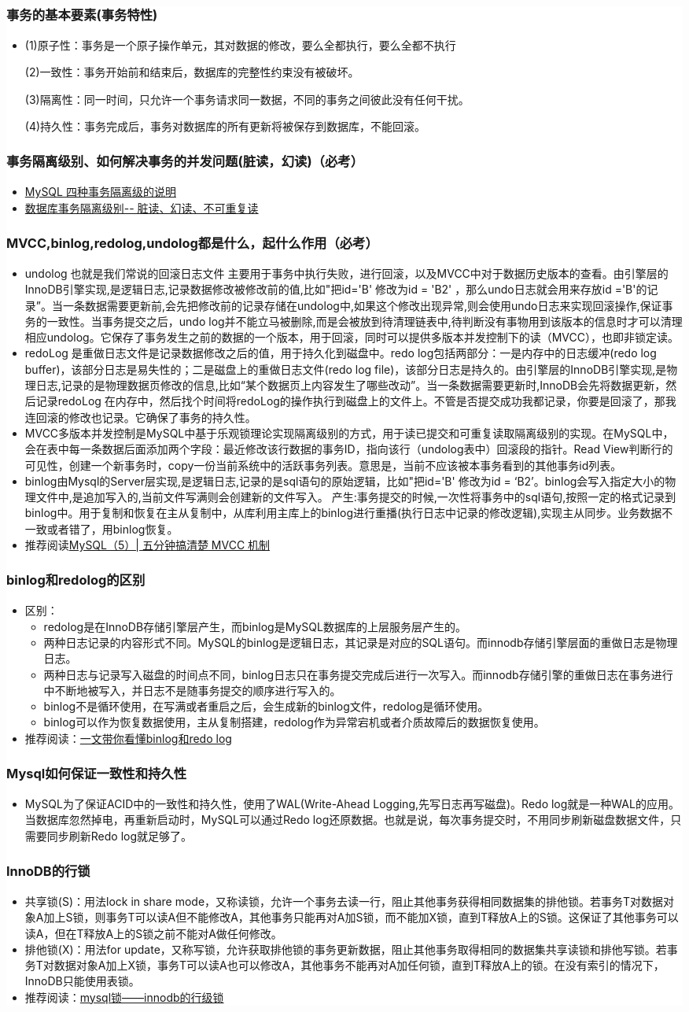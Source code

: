 ### 事务的基本要素(事务特性)

+ (1)原子性：事务是一个原子操作单元，其对数据的修改，要么全都执行，要么全都不执行

  (2)一致性：事务开始前和结束后，数据库的完整性约束没有被破坏。

  (3)隔离性：同一时间，只允许一个事务请求同一数据，不同的事务之间彼此没有任何干扰。

  (4)持久性：事务完成后，事务对数据库的所有更新将被保存到数据库，不能回滚。

### 事务隔离级别、如何解决事务的并发问题(脏读，幻读)（必考）

+ [MySQL 四种事务隔离级的说明](https://www.cnblogs.com/zhoujinyi/p/3437475.html)
+ [数据库事务隔离级别-- 脏读、幻读、不可重复读](https://blog.csdn.net/JIESA/article/details/51317164)

### MVCC,binlog,redolog,undolog都是什么，起什么作用（必考）

+ undolog 也就是我们常说的回滚日志文件 主要用于事务中执行失败，进行回滚，以及MVCC中对于数据历史版本的查看。由引擎层的InnoDB引擎实现,是逻辑日志,记录数据修改被修改前的值,比如"把id='B' 修改为id = 'B2' ，那么undo日志就会用来存放id ='B'的记录”。当一条数据需要更新前,会先把修改前的记录存储在undolog中,如果这个修改出现异常,则会使用undo日志来实现回滚操作,保证事务的一致性。当事务提交之后，undo log并不能立马被删除,而是会被放到待清理链表中,待判断没有事物用到该版本的信息时才可以清理相应undolog。它保存了事务发生之前的数据的一个版本，用于回滚，同时可以提供多版本并发控制下的读（MVCC），也即非锁定读。
+ redoLog 是重做日志文件是记录数据修改之后的值，用于持久化到磁盘中。redo log包括两部分：一是内存中的日志缓冲(redo log buffer)，该部分日志是易失性的；二是磁盘上的重做日志文件(redo log file)，该部分日志是持久的。由引擎层的InnoDB引擎实现,是物理日志,记录的是物理数据页修改的信息,比如“某个数据页上内容发生了哪些改动”。当一条数据需要更新时,InnoDB会先将数据更新，然后记录redoLog 在内存中，然后找个时间将redoLog的操作执行到磁盘上的文件上。不管是否提交成功我都记录，你要是回滚了，那我连回滚的修改也记录。它确保了事务的持久性。
+ MVCC多版本并发控制是MySQL中基于乐观锁理论实现隔离级别的方式，用于读已提交和可重复读取隔离级别的实现。在MySQL中，会在表中每一条数据后面添加两个字段：最近修改该行数据的事务ID，指向该行（undolog表中）回滚段的指针。Read View判断行的可见性，创建一个新事务时，copy一份当前系统中的活跃事务列表。意思是，当前不应该被本事务看到的其他事务id列表。
+ binlog由Mysql的Server层实现,是逻辑日志,记录的是sql语句的原始逻辑，比如"把id='B' 修改为id = ‘B2’。binlog会写入指定大小的物理文件中,是追加写入的,当前文件写满则会创建新的文件写入。 产生:事务提交的时候,一次性将事务中的sql语句,按照一定的格式记录到binlog中。用于复制和恢复在主从复制中，从库利用主库上的binlog进行重播(执行日志中记录的修改逻辑),实现主从同步。业务数据不一致或者错了，用binlog恢复。
+ 推荐阅读[MySQL（5）| 五分钟搞清楚 MVCC 机制](https://juejin.im/post/5c68a4056fb9a049e063e0ab#heading-0)

### binlog和redolog的区别

+ 区别：
  + redolog是在InnoDB存储引擎层产生，而binlog是MySQL数据库的上层服务层产生的。
  + 两种日志记录的内容形式不同。MySQL的binlog是逻辑日志，其记录是对应的SQL语句。而innodb存储引擎层面的重做日志是物理日志。
  + 两种日志与记录写入磁盘的时间点不同，binlog日志只在事务提交完成后进行一次写入。而innodb存储引擎的重做日志在事务进行中不断地被写入，并日志不是随事务提交的顺序进行写入的。
  + binlog不是循环使用，在写满或者重启之后，会生成新的binlog文件，redolog是循环使用。
  + binlog可以作为恢复数据使用，主从复制搭建，redolog作为异常宕机或者介质故障后的数据恢复使用。
+ 推荐阅读：[一文带你看懂binlog和redo log](https://www.jianshu.com/p/907f9002442e)

### Mysql如何保证一致性和持久性

+ MySQL为了保证ACID中的一致性和持久性，使用了WAL(Write-Ahead Logging,先写日志再写磁盘)。Redo log就是一种WAL的应用。当数据库忽然掉电，再重新启动时，MySQL可以通过Redo log还原数据。也就是说，每次事务提交时，不用同步刷新磁盘数据文件，只需要同步刷新Redo log就足够了。

### InnoDB的行锁

+ 共享锁(S)：用法lock in share mode，又称读锁，允许一个事务去读一行，阻止其他事务获得相同数据集的排他锁。若事务T对数据对象A加上S锁，则事务T可以读A但不能修改A，其他事务只能再对A加S锁，而不能加X锁，直到T释放A上的S锁。这保证了其他事务可以读A，但在T释放A上的S锁之前不能对A做任何修改。
+ 排他锁(X)：用法for update，又称写锁，允许获取排他锁的事务更新数据，阻止其他事务取得相同的数据集共享读锁和排他写锁。若事务T对数据对象A加上X锁，事务T可以读A也可以修改A，其他事务不能再对A加任何锁，直到T释放A上的锁。在没有索引的情况下，InnoDB只能使用表锁。
+ 推荐阅读：[mysql锁——innodb的行级锁](https://www.cnblogs.com/huangfuyuan/p/9510022.html)
